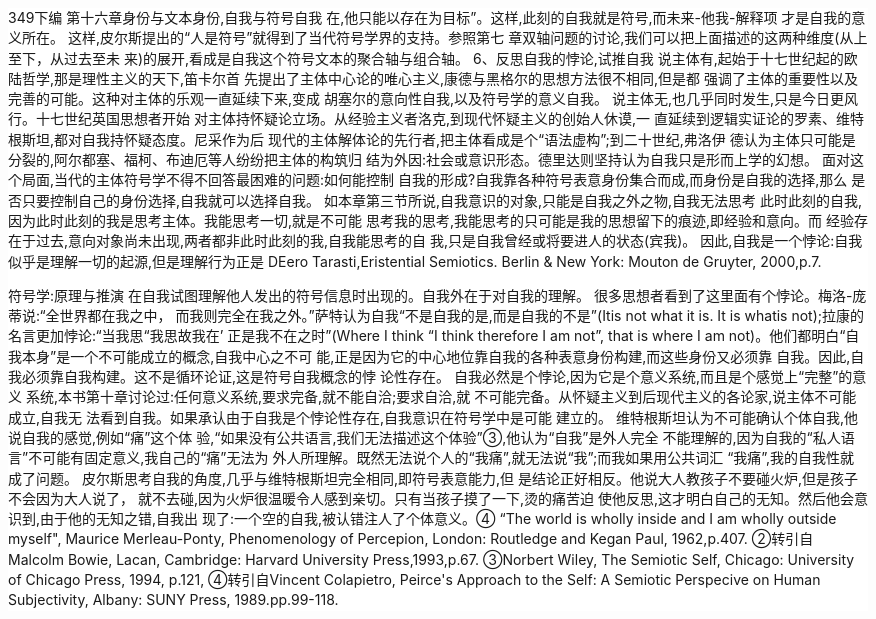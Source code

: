 349下编
第十六章身份与文本身份,自我与符号自我
在,他只能以存在为目标”。这样,此刻的自我就是符号,而未来-他我-解释项
才是自我的意义所在。
这样,皮尔斯提出的“人是符号”就得到了当代符号学界的支持。参照第七
章双轴问题的讨论,我们可以把上面描述的这两种维度(从上至下，从过去至未
来)的展开,看成是自我这个符号文本的聚合轴与组合轴。
6、反思自我的悖论,试推自我
说主体有,起始于十七世纪起的欧陆哲学,那是理性主义的天下,笛卡尔首
先提出了主体中心论的唯心主义,康德与黑格尔的思想方法很不相同,但是都
强调了主体的重要性以及完善的可能。这种对主体的乐观一直延续下来,变成
胡塞尔的意向性自我,以及符号学的意义自我。
说主体无,也几乎同时发生,只是今日更风行。十七世纪英国思想者开始
对主体持怀疑论立场。从经验主义者洛克,到现代怀疑主义的创始人休谟,一
直延续到逻辑实证论的罗素、维特根斯坦,都对自我持怀疑态度。尼采作为后
现代的主体解体论的先行者,把主体看成是个“语法虚构”;到二十世纪,弗洛伊
德认为主体只可能是分裂的,阿尔都塞、福柯、布迪厄等人纷纷把主体的构筑归
结为外因:社会或意识形态。德里达则坚持认为自我只是形而上学的幻想。
面对这个局面,当代的主体符号学不得不回答最困难的问题:如何能控制
自我的形成?自我靠各种符号表意身份集合而成,而身份是自我的选择,那么
是否只要控制自己的身份选择,自我就可以选择自我。
如本章第三节所说,自我意识的对象,只能是自我之外之物,自我无法思考
此时此刻的自我,因为此时此刻的我是思考主体。我能思考一切,就是不可能
思考我的思考,我能思考的只可能是我的思想留下的痕迹,即经验和意向。而
经验存在于过去,意向对象尚未出现,两者都非此时此刻的我,自我能思考的自
我,只是自我曾经或将要进人的状态(宾我)。
因此,自我是一个悖论:自我似乎是理解一切的起源,但是理解行为正是
DEero Tarasti,Eristential Semiotics. Berlin & New York: Mouton de Gruyter, 2000,p.7.

符号学:原理与推演
在自我试图理解他人发出的符号信息时出现的。自我外在于对自我的理解。
很多思想者看到了这里面有个悖论。梅洛-庞蒂说:“全世界都在我之中，
而我则完全在我之外。”萨特认为自我“不是自我的是,而是自我的不是”(Itis
not what it is. It is whatis not);拉康的名言更加悖论:“当我思“我思故我在’
正是我不在之时”(Where I think “I think therefore I am not”, that is where I
am not)。他们都明白“自我本身”是一个不可能成立的概念,自我中心之不可
能,正是因为它的中心地位靠自我的各种表意身份构建,而这些身份又必须靠
自我。因此,自我必须靠自我构建。这不是循环论证,这是符号自我概念的悖
论性存在。
自我必然是个悖论,因为它是个意义系统,而且是个感觉上“完整”的意义
系统,本书第十章讨论过:任何意义系统,要求完备,就不能自洽;要求自洽,就
不可能完备。从怀疑主义到后现代主义的各论家,说主体不可能成立,自我无
法看到自我。如果承认由于自我是个悖论性存在,自我意识在符号学中是可能
建立的。
维特根斯坦认为不可能确认个体自我,他说自我的感觉,例如“痛”这个体
验,“如果没有公共语言,我们无法描述这个体验”③,他认为“自我”是外人完全
不能理解的,因为自我的“私人语言”不可能有固定意义,我自己的“痛”无法为
外人所理解。既然无法说个人的“我痛”,就无法说“我”;而我如果用公共词汇
“我痛”,我的自我性就成了问题。
皮尔斯思考自我的角度,几乎与维特根斯坦完全相同,即符号表意能力,但
是结论正好相反。他说大人教孩子不要碰火炉,但是孩子不会因为大人说了，
就不去碰,因为火炉很温暖令人感到亲切。只有当孩子摸了一下,烫的痛苦迫
使他反思,这才明白自己的无知。然后他会意识到,由于他的无知之错,自我出
现了:一个空的自我,被认错注人了个体意义。④
“The world is wholly inside and I am wholly outside myself", Maurice Merleau-Ponty,
Phenomenology of Percepion, London: Routledge and Kegan Paul, 1962,p.407.
②转引自Malcolm Bowie, Lacan, Cambridge: Harvard University Press,1993,p.67.
③Norbert Wiley, The Semiotic Self, Chicago: University of Chicago Press, 1994, p.121,
④转引自Vincent Colapietro, Peirce's Approach to the Self: A Semiotic Perspecive on Human
Subjectivity, Albany: SUNY Press, 1989.pp.99-118.
